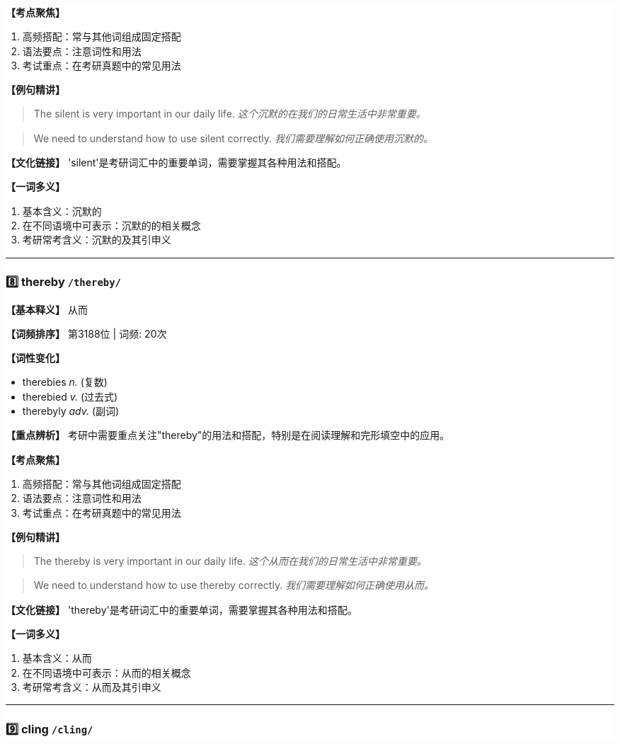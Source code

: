 **【考点聚焦】**
1. 高频搭配：常与其他词组成固定搭配
2. 语法要点：注意词性和用法
3. 考试重点：在考研真题中的常见用法

**【例句精讲】**
> The silent is very important in our daily life.
> *这个沉默的在我们的日常生活中非常重要。*

> We need to understand how to use silent correctly.
> *我们需要理解如何正确使用沉默的。*

**【文化链接】**
'silent'是考研词汇中的重要单词，需要掌握其各种用法和搭配。

**【一词多义】**
1. 基本含义：沉默的
2. 在不同语境中可表示：沉默的的相关概念
3. 考研常考含义：沉默的及其引申义

---
### 8️⃣ thereby `/thereby/`

**【基本释义】** 从而

**【词频排序】** 第3188位 | 词频: 20次

**【词性变化】**
- therebies *n.* (复数)
- therebied *v.* (过去式)
- therebyly *adv.* (副词)

**【重点辨析】**
考研中需要重点关注"thereby"的用法和搭配，特别是在阅读理解和完形填空中的应用。

**【考点聚焦】**
1. 高频搭配：常与其他词组成固定搭配
2. 语法要点：注意词性和用法
3. 考试重点：在考研真题中的常见用法

**【例句精讲】**
> The thereby is very important in our daily life.
> *这个从而在我们的日常生活中非常重要。*

> We need to understand how to use thereby correctly.
> *我们需要理解如何正确使用从而。*

**【文化链接】**
'thereby'是考研词汇中的重要单词，需要掌握其各种用法和搭配。

**【一词多义】**
1. 基本含义：从而
2. 在不同语境中可表示：从而的相关概念
3. 考研常考含义：从而及其引申义

---
### 9️⃣ cling `/cling/`

